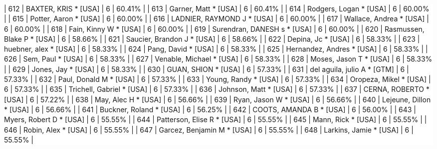 |  612  | BAXTER, KRIS \* [USA] |  6 |  60.41% |
|  613  | Garner, Matt \* [USA] |  6 |  60.41% |
|  614  | Rodgers, Logan \* [USA] |  6 |  60.00% |
|  615  | Potter, Aaron \* [USA] |  6 |  60.00% |
|  616  | LADNIER, RAYMOND J \* [USA] |  6 |  60.00% |
|  617  | Wallace, Andrea \* [USA] |  6 |  60.00% |
|  618  | Fain, Kinny W \* [USA] |  6 |  60.00% |
|  619  | Surendran, DANESH s \* [USA] |  6 |  60.00% |
|  620  | Rasmussen, Blake P \* [USA] |  6 |  58.66% |
|  621  | Saucier, Brandon J \* [USA] |  6 |  58.66% |
|  622  | Depina, Jc \* [USA] |  6 |  58.33% |
|  623  | huebner, alex \* [USA] |  6 |  58.33% |
|  624  | Pang, David \* [USA] |  6 |  58.33% |
|  625  | Hernandez, Andres \* [USA] |  6 |  58.33% |
|  626  | Sem, Paul \* [USA] |  6 |  58.33% |
|  627  | Venable, Michael \* [USA] |  6 |  58.33% |
|  628  | Moses, Jason T \* [USA] |  6 |  58.33% |
|  629  | Jones, Jay \* [USA] |  6 |  58.33% |
|  630  | GUAN, SHION \* [USA] |  6 |  57.33% |
|  631  | del aguila, julio A \* [GTM] |  6 |  57.33% |
|  632  | Paul, Donald M \* [USA] |  6 |  57.33% |
|  633  | Young, Randy \* [USA] |  6 |  57.33% |
|  634  | Oropeza, Mikel \* [USA] |  6 |  57.33% |
|  635  | Trichell, Gabriel \* [USA] |  6 |  57.33% |
|  636  | Johnson, Matt \* [USA] |  6 |  57.33% |
|  637  | CERNA, ROBERTO \* [USA] |  6 |  57.22% |
|  638  | May, Alec H \* [USA] |  6 |  56.66% |
|  639  | Ryan, Jason W \* [USA] |  6 |  56.66% |
|  640  | Lejeune, Dillon \* [USA] |  6 |  56.66% |
|  641  | Buckner, Roland \* [USA] |  6 |  56.25% |
|  642  | COOTS, AMANDA B \* [USA] |  6 |  56.00% |
|  643  | Myers, Robert D \* [USA] |  6 |  55.55% |
|  644  | Patterson, Elise R \* [USA] |  6 |  55.55% |
|  645  | Mann, Rick \* [USA] |  6 |  55.55% |
|  646  | Robin, Alex \* [USA] |  6 |  55.55% |
|  647  | Garcez, Benjamin M \* [USA] |  6 |  55.55% |
|  648  | Larkins, Jamie \* [USA] |  6 |  55.55% |